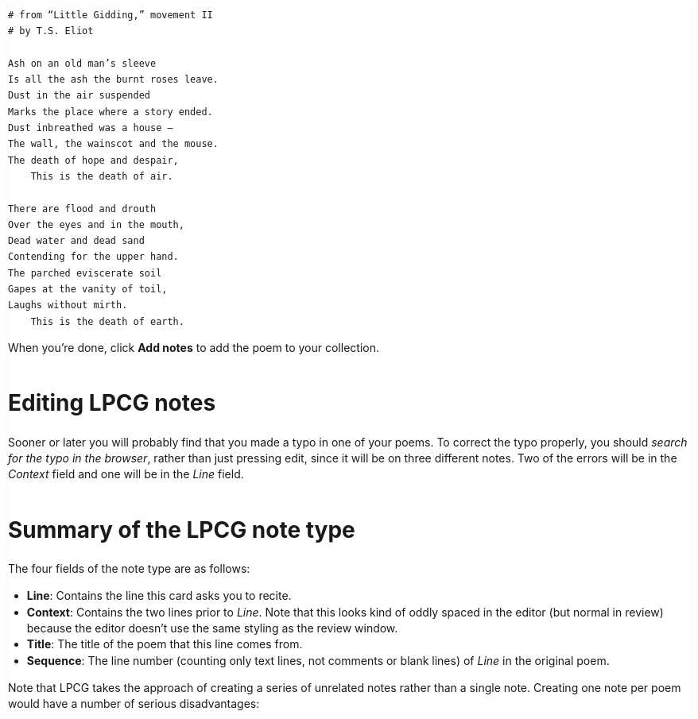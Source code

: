     # from “Little Gidding,” movement II
    # by T.S. Eliot

    Ash on an old man’s sleeve
    Is all the ash the burnt roses leave.
    Dust in the air suspended
    Marks the place where a story ended.
    Dust inbreathed was a house –
    The wall, the wainscot and the mouse.
    The death of hope and despair,
        This is the death of air.

    There are flood and drouth
    Over the eyes and in the mouth,
    Dead water and dead sand
    Contending for the upper hand.
    The parched eviscerate soil
    Gapes at the vanity of toil,
    Laughs without mirth.
        This is the death of earth.

When you’re done, click **Add notes** to add the poem to your collection.


<a id="Editing_LPCG_notes">

Editing LPCG notes
==================

Sooner or later you will probably find that you made a typo in one of your
poems. To correct the typo properly, you should *search for the typo in the
browser*, rather than just pressing edit, since it will be on three different
notes. Two of the errors will be in the *Context* field and one will be in the
*Line* field.


<a id="Summary_of_the_LPCG_note_type">

Summary of the LPCG note type
=============================

The four fields of the note type are as follows:

* **Line**: Contains the line this card asks you to recite.
* **Context**: Contains the two lines prior to *Line*. Note that this looks
  kind of oddly spaced in the editor (but normal in review) because the editor
  doesn’t use the same styling as the review window.
* **Title**: The title of the poem that this line comes from.
* **Sequence**: The line number (counting only text lines, not comments or
  blank lines) of *Line* in the original poem.

Note that LPCG takes the approach of creating a series of unrelated notes
rather than a single note. Creating one note per poem would have a number of
serious disadvantages:
